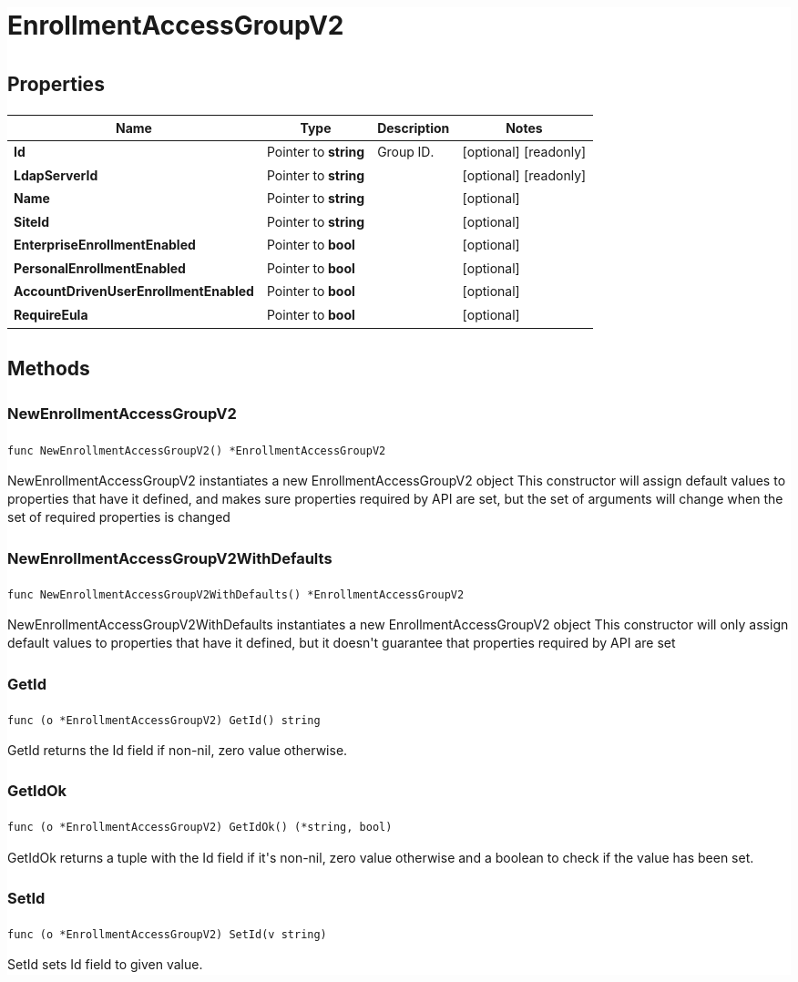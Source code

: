 # EnrollmentAccessGroupV2

## Properties

Name | Type | Description | Notes
------------ | ------------- | ------------- | -------------
**Id** | Pointer to **string** | Group ID. | [optional] [readonly] 
**LdapServerId** | Pointer to **string** |  | [optional] [readonly] 
**Name** | Pointer to **string** |  | [optional] 
**SiteId** | Pointer to **string** |  | [optional] 
**EnterpriseEnrollmentEnabled** | Pointer to **bool** |  | [optional] 
**PersonalEnrollmentEnabled** | Pointer to **bool** |  | [optional] 
**AccountDrivenUserEnrollmentEnabled** | Pointer to **bool** |  | [optional] 
**RequireEula** | Pointer to **bool** |  | [optional] 

## Methods

### NewEnrollmentAccessGroupV2

`func NewEnrollmentAccessGroupV2() *EnrollmentAccessGroupV2`

NewEnrollmentAccessGroupV2 instantiates a new EnrollmentAccessGroupV2 object
This constructor will assign default values to properties that have it defined,
and makes sure properties required by API are set, but the set of arguments
will change when the set of required properties is changed

### NewEnrollmentAccessGroupV2WithDefaults

`func NewEnrollmentAccessGroupV2WithDefaults() *EnrollmentAccessGroupV2`

NewEnrollmentAccessGroupV2WithDefaults instantiates a new EnrollmentAccessGroupV2 object
This constructor will only assign default values to properties that have it defined,
but it doesn't guarantee that properties required by API are set

### GetId

`func (o *EnrollmentAccessGroupV2) GetId() string`

GetId returns the Id field if non-nil, zero value otherwise.

### GetIdOk

`func (o *EnrollmentAccessGroupV2) GetIdOk() (*string, bool)`

GetIdOk returns a tuple with the Id field if it's non-nil, zero value otherwise
and a boolean to check if the value has been set.

### SetId

`func (o *EnrollmentAccessGroupV2) SetId(v string)`

SetId sets Id field to given value.
